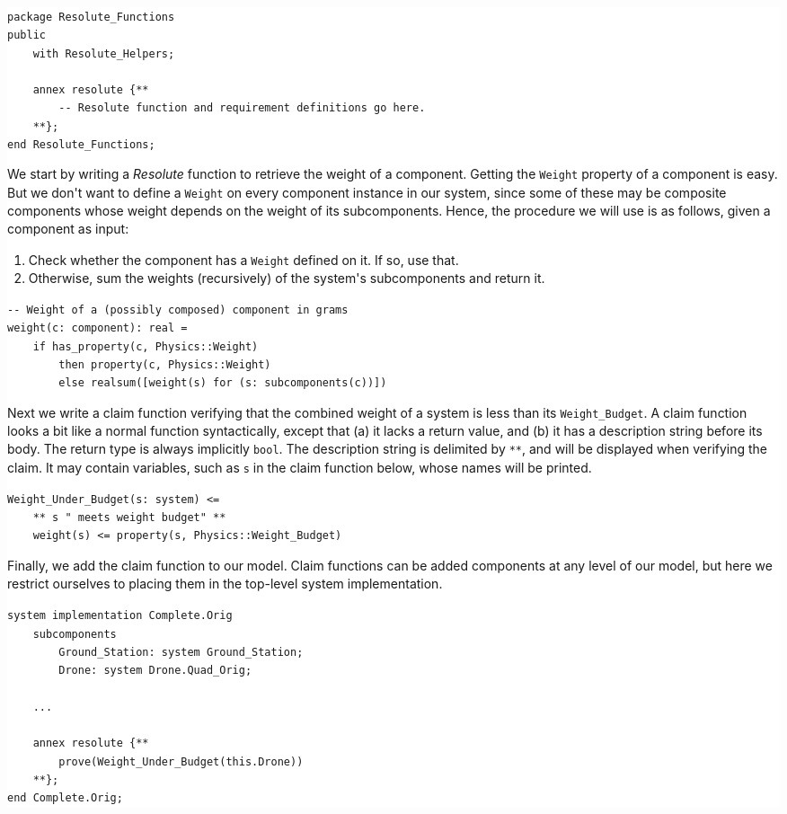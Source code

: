 ```aadl
package Resolute_Functions
public
    with Resolute_Helpers;

    annex resolute {**
        -- Resolute function and requirement definitions go here.
    **};
end Resolute_Functions;
```

We start by writing a *Resolute* function to retrieve the weight of a component.
Getting the `Weight` property of a component is easy. But we don't want to
define a `Weight` on every component instance in our system, since some of these
may be composite components whose weight depends on the weight of its
subcomponents. Hence, the procedure we will use is as follows, given a component
as input:

1. Check whether the component has a `Weight` defined on it. If so, use that.
2. Otherwise, sum the weights (recursively) of the system's subcomponents and
   return it.

```resolute
-- Weight of a (possibly composed) component in grams
weight(c: component): real =
    if has_property(c, Physics::Weight)
        then property(c, Physics::Weight)
        else realsum([weight(s) for (s: subcomponents(c))])
```

Next we write a claim function verifying that the combined weight of a system is
less than its `Weight_Budget`. A claim function looks a bit like a normal
function syntactically, except that (a) it lacks a return value, and (b) it has
a description string before its body. The return type is always implicitly
`bool`. The description string is delimited by `**`, and will be displayed when
verifying the claim. It may contain variables, such as `s` in the claim function
below, whose names will be printed.

```resolute
Weight_Under_Budget(s: system) <=
    ** s " meets weight budget" **
    weight(s) <= property(s, Physics::Weight_Budget)
```

Finally, we add the claim function to our model. Claim functions can be added
components at any level of our model, but here we restrict ourselves to placing
them in the top-level system implementation.

```aadl
system implementation Complete.Orig
    subcomponents
        Ground_Station: system Ground_Station;
        Drone: system Drone.Quad_Orig;

    ...

    annex resolute {**
        prove(Weight_Under_Budget(this.Drone))
    **};
end Complete.Orig;
```
